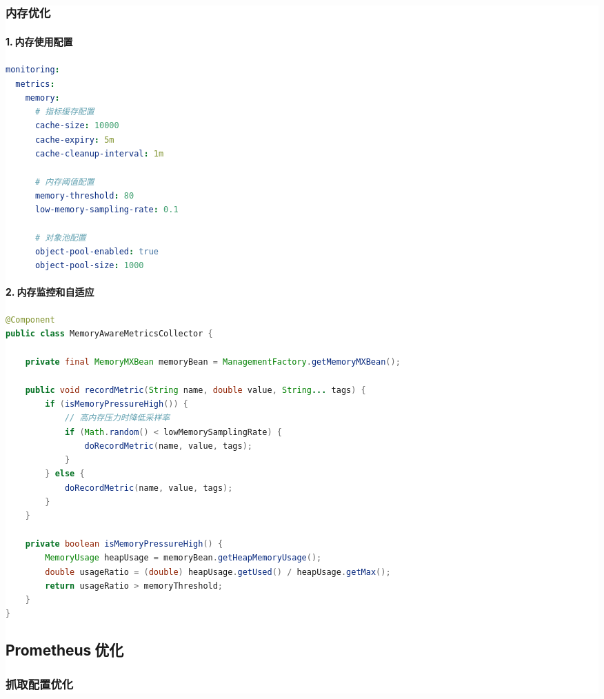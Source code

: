 ### 内存优化

#### 1. 内存使用配置
```yaml
monitoring:
  metrics:
    memory:
      # 指标缓存配置
      cache-size: 10000
      cache-expiry: 5m
      cache-cleanup-interval: 1m
      
      # 内存阈值配置
      memory-threshold: 80
      low-memory-sampling-rate: 0.1
      
      # 对象池配置
      object-pool-enabled: true
      object-pool-size: 1000
```

#### 2. 内存监控和自适应
```java
@Component
public class MemoryAwareMetricsCollector {
    
    private final MemoryMXBean memoryBean = ManagementFactory.getMemoryMXBean();
    
    public void recordMetric(String name, double value, String... tags) {
        if (isMemoryPressureHigh()) {
            // 高内存压力时降低采样率
            if (Math.random() < lowMemorySamplingRate) {
                doRecordMetric(name, value, tags);
            }
        } else {
            doRecordMetric(name, value, tags);
        }
    }
    
    private boolean isMemoryPressureHigh() {
        MemoryUsage heapUsage = memoryBean.getHeapMemoryUsage();
        double usageRatio = (double) heapUsage.getUsed() / heapUsage.getMax();
        return usageRatio > memoryThreshold;
    }
}
```

## Prometheus 优化

### 抓取配置优化
